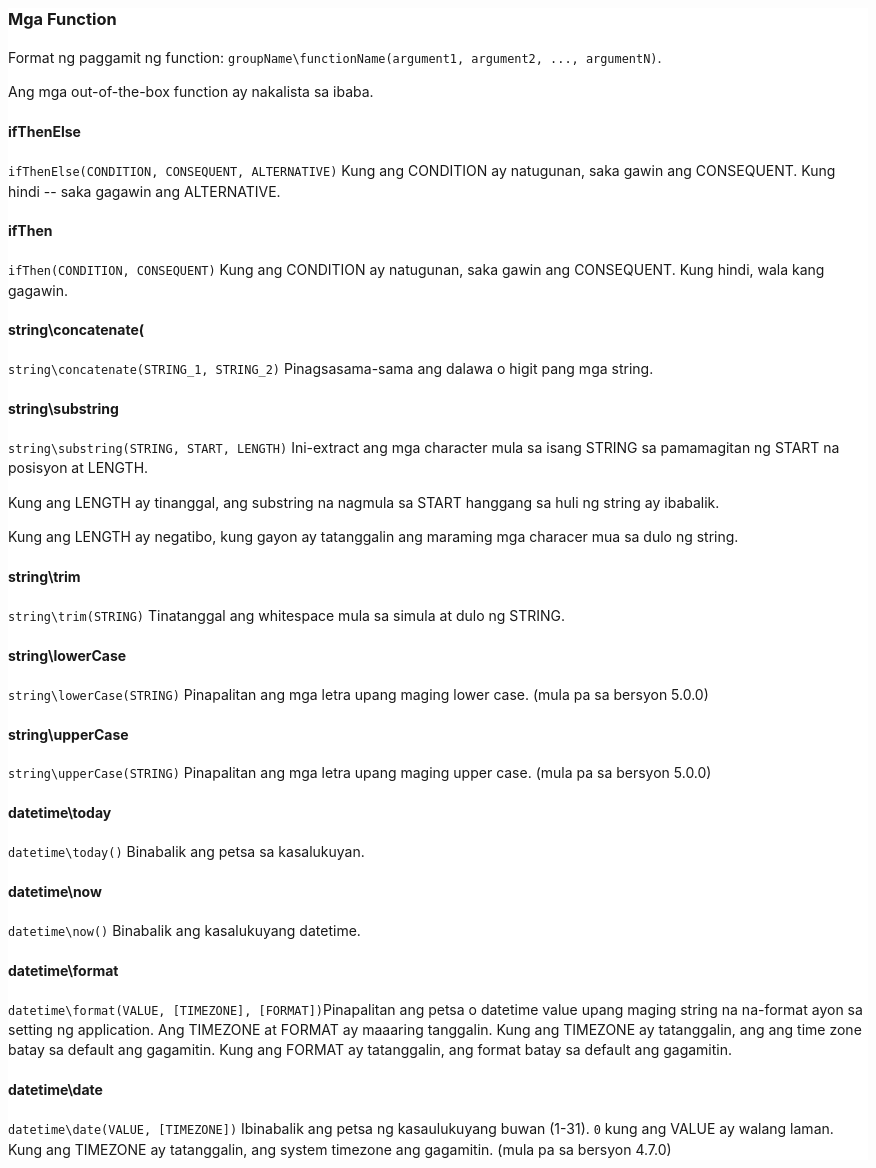 
### Mga Function

Format ng paggamit ng function: `groupName\functionName(argument1, argument2, ..., argumentN)`.

Ang mga out-of-the-box function ay nakalista sa ibaba.

#### ifThenElse
`ifThenElse(CONDITION, CONSEQUENT, ALTERNATIVE)` Kung ang CONDITION ay natugunan, saka gawin ang CONSEQUENT. Kung hindi -- saka gagawin ang ALTERNATIVE.


#### ifThen
`ifThen(CONDITION, CONSEQUENT)` Kung ang CONDITION ay natugunan, saka gawin ang CONSEQUENT. Kung hindi, wala kang gagawin.

#### string\concatenate(
`string\concatenate(STRING_1, STRING_2)` Pinagsasama-sama ang dalawa o higit pang mga string.

#### string\substring
`string\substring(STRING, START, LENGTH)`  Ini-extract ang mga character mula sa isang STRING sa pamamagitan ng START na posisyon at LENGTH.

Kung ang LENGTH ay tinanggal, ang substring na nagmula sa START hanggang sa huli ng string ay ibabalik. 

Kung ang LENGTH ay negatibo, kung gayon ay tatanggalin ang maraming mga characer mua sa dulo ng string.

#### string\\trim
`string\trim(STRING)` Tinatanggal ang whitespace mula sa simula at dulo ng STRING.

#### string\\lowerCase
`string\lowerCase(STRING)` Pinapalitan ang mga letra upang maging lower case. (mula pa sa bersyon 5.0.0)

#### string\\upperCase
`string\upperCase(STRING)` Pinapalitan ang mga letra upang maging upper case. (mula pa sa bersyon 5.0.0)

#### datetime\\today
`datetime\today()` Binabalik ang petsa sa kasalukuyan.

#### datetime\now
`datetime\now()` Binabalik ang kasalukuyang datetime.

#### datetime\format
`datetime\format(VALUE, [TIMEZONE], [FORMAT])`Pinapalitan ang petsa o datetime value upang maging string na na-format ayon sa setting ng application. Ang TIMEZONE at FORMAT ay maaaring tanggalin. Kung ang TIMEZONE ay tatanggalin, ang ang time zone batay sa default ang gagamitin. Kung ang FORMAT ay tatanggalin, ang format batay sa default ang gagamitin.

#### datetime\date
`datetime\date(VALUE, [TIMEZONE])` Ibinabalik ang petsa ng kasaulukuyang buwan (1-31). `0` kung ang VALUE ay walang laman. Kung ang TIMEZONE ay tatanggalin,  ang system timezone ang gagamitin. (mula pa sa bersyon 4.7.0)
